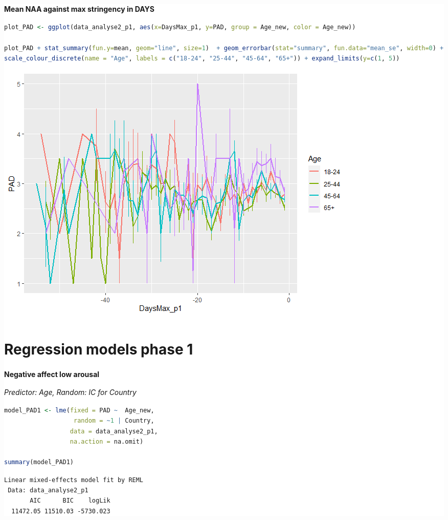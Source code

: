 **Mean NAA against max stringency in DAYS**

``` r
plot_PAD <- ggplot(data_analyse2_p1, aes(x=DaysMax_p1, y=PAD, group = Age_new, color = Age_new))

plot_PAD + stat_summary(fun.y=mean, geom="line", size=1)  + geom_errorbar(stat="summary", fun.data="mean_se", width=0) + scale_colour_discrete(name = "Age", labels = c("18-24", "25-44", "45-64", "65+")) + expand_limits(y=c(1, 5))
```

![](Second-analysis-PAD-Phase-1_Age-only_files/figure-gfm/unnamed-chunk-5-1.png)

# Regression models phase 1

**Negative affect low arousal**

*Predictor: Age, Random: IC for Country*

``` r
model_PAD1 <- lme(fixed = PAD ~  Age_new,
                   random = ~1 | Country, 
                  data = data_analyse2_p1, 
                  na.action = na.omit)

summary(model_PAD1)
```

    Linear mixed-effects model fit by REML
     Data: data_analyse2_p1 
           AIC      BIC    logLik
      11472.05 11510.03 -5730.023
    